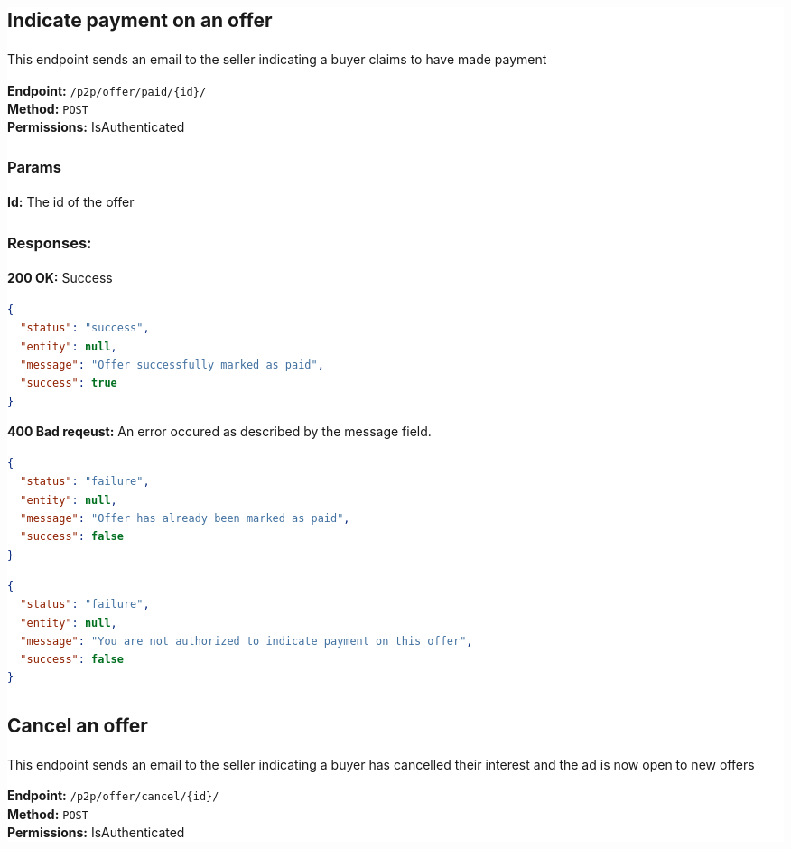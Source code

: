 


## Indicate payment on an offer

This endpoint sends an email to the seller indicating a buyer claims to have made payment 

**Endpoint:** `/p2p/offer/paid/{id}/`  
**Method:** `POST`  
**Permissions:** IsAuthenticated 

### Params
**Id:** The id of the offer


### Responses:
**200 OK:** Success
```json
{
  "status": "success",
  "entity": null,
  "message": "Offer successfully marked as paid",
  "success": true
}
```

**400 Bad reqeust:** An error occured as described by the message field.
```json 
{
  "status": "failure",
  "entity": null,
  "message": "Offer has already been marked as paid",
  "success": false
}
```

```json
{
  "status": "failure",
  "entity": null,
  "message": "You are not authorized to indicate payment on this offer",
  "success": false
}
``` 





## Cancel an offer

This endpoint sends an email to the seller indicating a buyer has cancelled their interest and the ad is now open to new offers

**Endpoint:** `/p2p/offer/cancel/{id}/`  
**Method:** `POST`  
**Permissions:** IsAuthenticated 
